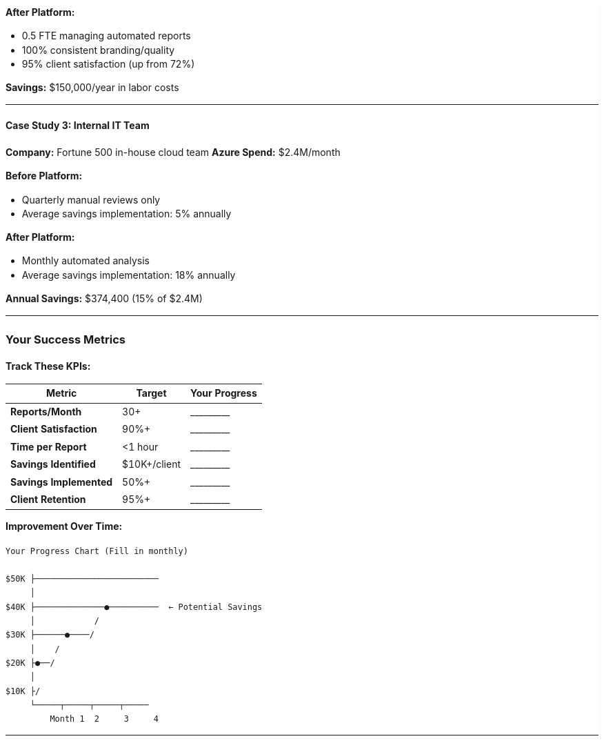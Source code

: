 **After Platform:**
- 0.5 FTE managing automated reports
- 100% consistent branding/quality
- 95% client satisfaction (up from 72%)

**Savings:** $150,000/year in labor costs

---

#### Case Study 3: Internal IT Team
**Company:** Fortune 500 in-house cloud team
**Azure Spend:** $2.4M/month

**Before Platform:**
- Quarterly manual reviews only
- Average savings implementation: 5% annually

**After Platform:**
- Monthly automated analysis
- Average savings implementation: 18% annually

**Annual Savings:** $374,400 (15% of $2.4M)

---

### Your Success Metrics

**Track These KPIs:**

| Metric | Target | Your Progress |
|--------|--------|---------------|
| **Reports/Month** | 30+ | _________ |
| **Client Satisfaction** | 90%+ | _________ |
| **Time per Report** | <1 hour | _________ |
| **Savings Identified** | $10K+/client | _________ |
| **Savings Implemented** | 50%+ | _________ |
| **Client Retention** | 95%+ | _________ |

**Improvement Over Time:**

```
Your Progress Chart (Fill in monthly)

$50K ├─────────────────────────
     │
$40K ├──────────────●──────────  ← Potential Savings
     │            /
$30K ├──────●────/
     │    /
$20K ├●──/
     │
$10K ├/
     └─────┬─────┬─────┬─────
         Month 1  2     3     4
```

---